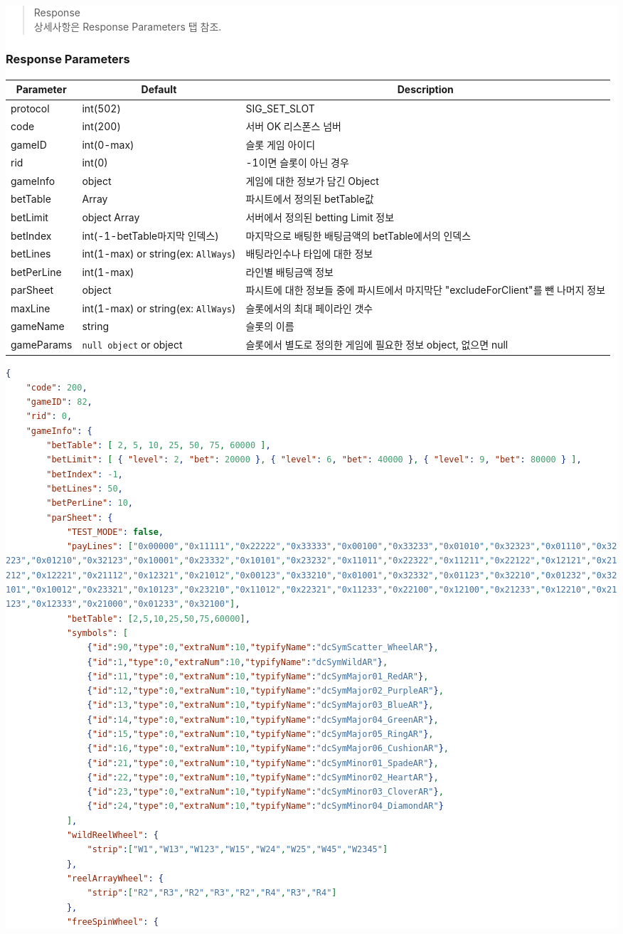 > Response  
> 상세사항은 Response Parameters 탭 참조.

### Response Parameters

Parameter | Default | Description
--------- | ------- | -----------
protocol | int(502) | SIG_SET_SLOT
code | int(200) | 서버 OK 리스폰스 넘버
gameID | int(0-max) | 슬롯 게임 아이디
rid | int(0) | -1이면 슬롯이 아닌 경우
gameInfo | object | 게임에 대한 정보가 담긴 Object
betTable | Array | 파시트에서 정의된 betTable값
betLimit | object Array | 서버에서 정의된 betting Limit 정보
betIndex | int(-1-betTable마지막 인덱스) | 마지막으로 배팅한 배팅금액의 betTable에서의 인덱스
betLines | int(1-max) or string(ex: `AllWays`) | 배팅라인수나 타입에 대한 정보
betPerLine | int(1-max) | 라인별 배팅금액 정보
parSheet | object | 파시트에 대한 정보들 중에 파시트에서 마지막단 "excludeForClient"를 뺀 나머지 정보
maxLine | int(1-max) or string(ex: `AllWays`) | 슬롯에서의 최대 페이라인 갯수
gameName | string | 슬롯의 이름
gameParams | `null object` or object | 슬롯에서 별도로 정의한 게임에 필요한 정보 object, 없으면 null

```json
{
    "code": 200,
    "gameID": 82,
    "rid": 0,
    "gameInfo": {
        "betTable": [ 2, 5, 10, 25, 50, 75, 60000 ],
        "betLimit": [ { "level": 2, "bet": 20000 }, { "level": 6, "bet": 40000 }, { "level": 9, "bet": 80000 } ],
        "betIndex": -1,
        "betLines": 50,
        "betPerLine": 10,
        "parSheet": {
            "TEST_MODE": false,
            "payLines": ["0x00000","0x11111","0x22222","0x33333","0x00100","0x33233","0x01010","0x32323","0x01110","0x32223","0x01210","0x32123","0x10001","0x23332","0x10101","0x23232","0x11011","0x22322","0x11211","0x22122","0x12121","0x21212","0x12221","0x21112","0x12321","0x21012","0x00123","0x33210","0x01001","0x32332","0x01123","0x32210","0x01232","0x32101","0x10012","0x23321","0x10123","0x23210","0x11012","0x22321","0x11233","0x22100","0x12100","0x21233","0x12210","0x21123","0x12333","0x21000","0x01233","0x32100"],
            "betTable": [2,5,10,25,50,75,60000],
            "symbols": [
                {"id":90,"type":0,"extraNum":10,"typifyName":"dcSymScatter_WheelAR"},
                {"id":1,"type":0,"extraNum":10,"typifyName":"dcSymWildAR"},
                {"id":11,"type":0,"extraNum":10,"typifyName":"dcSymMajor01_RedAR"},
                {"id":12,"type":0,"extraNum":10,"typifyName":"dcSymMajor02_PurpleAR"},
                {"id":13,"type":0,"extraNum":10,"typifyName":"dcSymMajor03_BlueAR"},
                {"id":14,"type":0,"extraNum":10,"typifyName":"dcSymMajor04_GreenAR"},
                {"id":15,"type":0,"extraNum":10,"typifyName":"dcSymMajor05_RingAR"},
                {"id":16,"type":0,"extraNum":10,"typifyName":"dcSymMajor06_CushionAR"},
                {"id":21,"type":0,"extraNum":10,"typifyName":"dcSymMinor01_SpadeAR"},
                {"id":22,"type":0,"extraNum":10,"typifyName":"dcSymMinor02_HeartAR"},
                {"id":23,"type":0,"extraNum":10,"typifyName":"dcSymMinor03_CloverAR"},
                {"id":24,"type":0,"extraNum":10,"typifyName":"dcSymMinor04_DiamondAR"}
            ],
            "wildReelWheel": {
                "strip":["W1","W13","W123","W15","W24","W25","W45","W2345"]
            },
            "reelArrayWheel": {
                "strip":["R2","R3","R2","R3","R2","R4","R3","R4"]
            },
            "freeSpinWheel": {
```